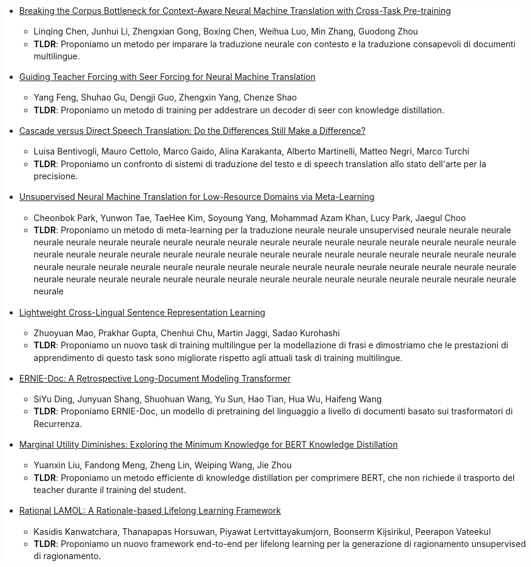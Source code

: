 - [Breaking the Corpus Bottleneck for Context-Aware Neural Machine Translation with Cross-Task Pre-training](https://aclanthology.org/2021.acl-long.222)
  - Linqing Chen, Junhui Li, Zhengxian Gong, Boxing Chen, Weihua Luo, Min Zhang, Guodong Zhou
  - **TLDR**: Proponiamo un metodo per imparare la traduzione neurale con contesto e la traduzione consapevoli di documenti multilingue.

- [Guiding Teacher Forcing with Seer Forcing for Neural Machine Translation](https://aclanthology.org/2021.acl-long.223)
  - Yang Feng, Shuhao Gu, Dengji Guo, Zhengxin Yang, Chenze Shao
  - **TLDR**: Proponiamo un metodo di training per addestrare un decoder di seer con knowledge distillation.

- [Cascade versus Direct Speech Translation: Do the Differences Still Make a Difference?](https://aclanthology.org/2021.acl-long.224)
  - Luisa Bentivogli, Mauro Cettolo, Marco Gaido, Alina Karakanta, Alberto Martinelli, Matteo Negri, Marco Turchi
  - **TLDR**: Proponiamo un confronto di sistemi di traduzione del testo e di speech translation allo stato dell'arte per la precisione.

- [Unsupervised Neural Machine Translation for Low-Resource Domains via Meta-Learning](https://aclanthology.org/2021.acl-long.225)
  - Cheonbok Park, Yunwon Tae, TaeHee Kim, Soyoung Yang, Mohammad Azam Khan, Lucy Park, Jaegul Choo
  - **TLDR**: Proponiamo un metodo di meta-learning per la traduzione neurale neurale unsupervised neurale neurale neurale neurale neurale neurale neurale neurale neurale neurale neurale neurale neurale neurale neurale neurale neurale neurale neurale neurale neurale neurale neurale neurale neurale neurale neurale neurale neurale neurale neurale neurale neurale neurale neurale neurale neurale neurale neurale neurale neurale neurale neurale neurale neurale neurale neurale neurale neurale neurale neurale neurale neurale neurale neurale neurale neurale neurale neurale neurale neurale neurale neurale neurale

- [Lightweight Cross-Lingual Sentence Representation Learning](https://aclanthology.org/2021.acl-long.226)
  - Zhuoyuan Mao, Prakhar Gupta, Chenhui Chu, Martin Jaggi, Sadao Kurohashi
  - **TLDR**: Proponiamo un nuovo task di training multilingue per la modellazione di frasi e dimostriamo che le prestazioni di apprendimento di questo task sono migliorate rispetto agli attuali task di training multilingue.

- [ERNIE-Doc: A Retrospective Long-Document Modeling Transformer](https://aclanthology.org/2021.acl-long.227)
  - SiYu Ding, Junyuan Shang, Shuohuan Wang, Yu Sun, Hao Tian, Hua Wu, Haifeng Wang
  - **TLDR**: Proponiamo ERNIE-Doc, un modello di pretraining del linguaggio a livello di documenti basato sui trasformatori di Recurrenza.

- [Marginal Utility Diminishes: Exploring the Minimum Knowledge for BERT Knowledge Distillation](https://aclanthology.org/2021.acl-long.228)
  - Yuanxin Liu, Fandong Meng, Zheng Lin, Weiping Wang, Jie Zhou
  - **TLDR**: Proponiamo un metodo efficiente di knowledge distillation per comprimere BERT, che non richiede il trasporto del teacher durante il training del student.

- [Rational LAMOL: A Rationale-based Lifelong Learning Framework](https://aclanthology.org/2021.acl-long.229)
  - Kasidis Kanwatchara, Thanapapas Horsuwan, Piyawat Lertvittayakumjorn, Boonserm Kijsirikul, Peerapon Vateekul
  - **TLDR**: Proponiamo un nuovo framework end-to-end per lifelong learning per la generazione di ragionamento unsupervised di ragionamento.

